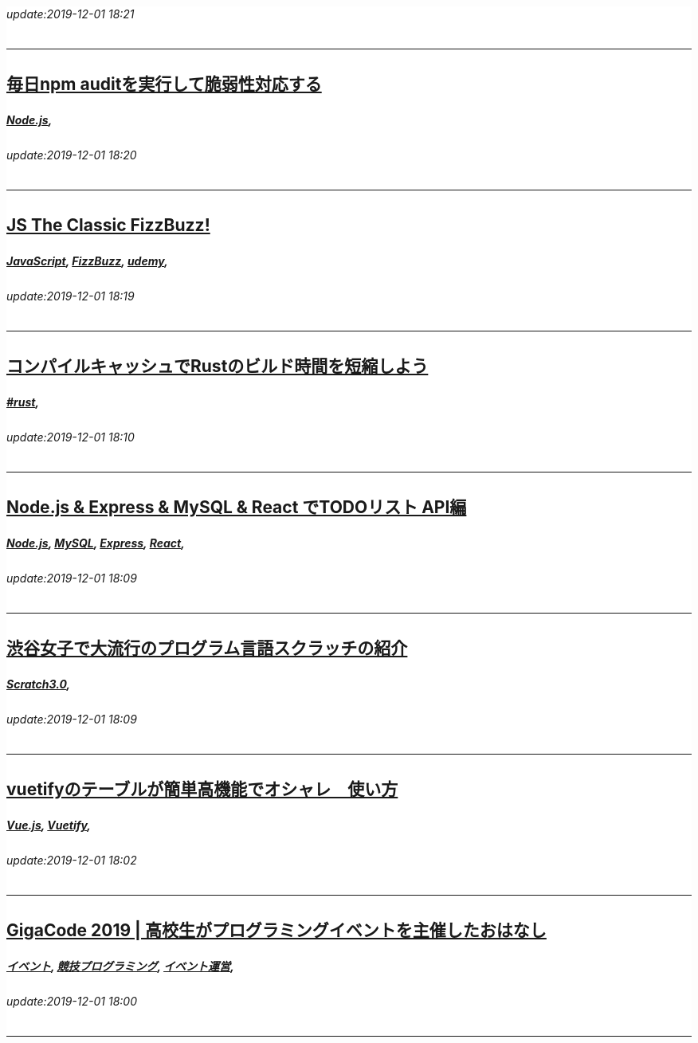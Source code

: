 ###### update:2019-12-01 18:21
---
## [毎日npm auditを実行して脆弱性対応する](https://qiita.com/oke-py/items/e6fcf1be59adc610ed39)
##### [Node.js](https://qiita.com/tags/Node.js), 
###### update:2019-12-01 18:20
---
## [JS The Classic FizzBuzz!](https://qiita.com/kanchikanchi/items/51cb20ce29425cdcd050)
##### [JavaScript](https://qiita.com/tags/JavaScript), [FizzBuzz](https://qiita.com/tags/FizzBuzz), [udemy](https://qiita.com/tags/udemy), 
###### update:2019-12-01 18:19
---
## [コンパイルキャッシュでRustのビルド時間を短縮しよう](https://qiita.com/tatsuya6502/items/76b28a6786a1ddc9d479)
##### [#rust](https://qiita.com/tags/#rust), 
###### update:2019-12-01 18:10
---
## [Node.js & Express & MySQL & React でTODOリスト API編](https://qiita.com/hcr1s/items/0e5970c5af496c221a24)
##### [Node.js](https://qiita.com/tags/Node.js), [MySQL](https://qiita.com/tags/MySQL), [Express](https://qiita.com/tags/Express), [React](https://qiita.com/tags/React), 
###### update:2019-12-01 18:09
---
## [渋谷女子で大流行のプログラム言語スクラッチの紹介](https://qiita.com/satoriii/items/bd0b41b25d28f263b33f)
##### [Scratch3.0](https://qiita.com/tags/Scratch3.0), 
###### update:2019-12-01 18:09
---
## [vuetifyのテーブルが簡単高機能でオシャレ　使い方](https://qiita.com/shindokyosuke/items/cb3b81e3c5cb804bc722)
##### [Vue.js](https://qiita.com/tags/Vue.js), [Vuetify](https://qiita.com/tags/Vuetify), 
###### update:2019-12-01 18:02
---
## [GigaCode 2019 | 高校生がプログラミングイベントを主催したおはなし](https://qiita.com/e869120/items/b1440af876b0c26ced0c)
##### [イベント](https://qiita.com/tags/イベント), [競技プログラミング](https://qiita.com/tags/競技プログラミング), [イベント運営](https://qiita.com/tags/イベント運営), 
###### update:2019-12-01 18:00
---
